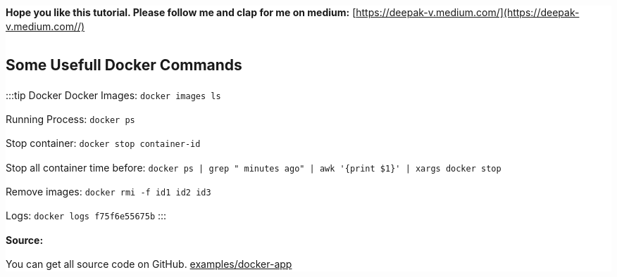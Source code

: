**Hope you like this tutorial. Please follow me and clap for me on medium:** [https://deepak-v.medium.com/](https://deepak-v.medium.com//)

## Some Usefull Docker Commands

:::tip Docker
Docker Images: `docker images ls`

Running Process: `docker ps`

Stop container: `docker stop container-id`

Stop all container time before: `docker ps | grep " minutes ago" | awk '{print $1}' | xargs docker stop`

Remove images: `docker rmi -f id1 id2 id3`

Logs: `docker logs f75f6e55675b`
:::

**Source:**

You can get all source code on GitHub.
[examples/docker-app](https://github.com/deepakshrma/deno-by-example/tree/master/examples/docker-app)
